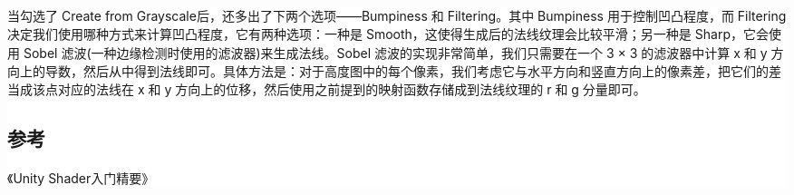 当勾选了 Create from Grayscale后，还多出了下两个选项——Bumpiness 和 Filtering。其中 Bumpiness 用于控制凹凸程度，而 Filtering 决定我们使用哪种方式来计算凹凸程度，它有两种选项：一种是 Smooth，这使得生成后的法线纹理会比较平滑；另一种是 Sharp，它会使用 Sobel 滤波(一种边缘检测时使用的滤波器)来生成法线。Sobel 滤波的实现非常简单，我们只需要在一个 3 $\times$ 3 的滤波器中计算 x 和 y 方向上的导数，然后从中得到法线即可。具体方法是：对于高度图中的每个像素，我们考虑它与水平方向和竖直方向上的像素差，把它们的差当成该点对应的法线在 x 和 y 方向上的位移，然后使用之前提到的映射函数存储成到法线纹理的 r 和 g 分量即可。

## 参考 ##
《Unity Shader入门精要》